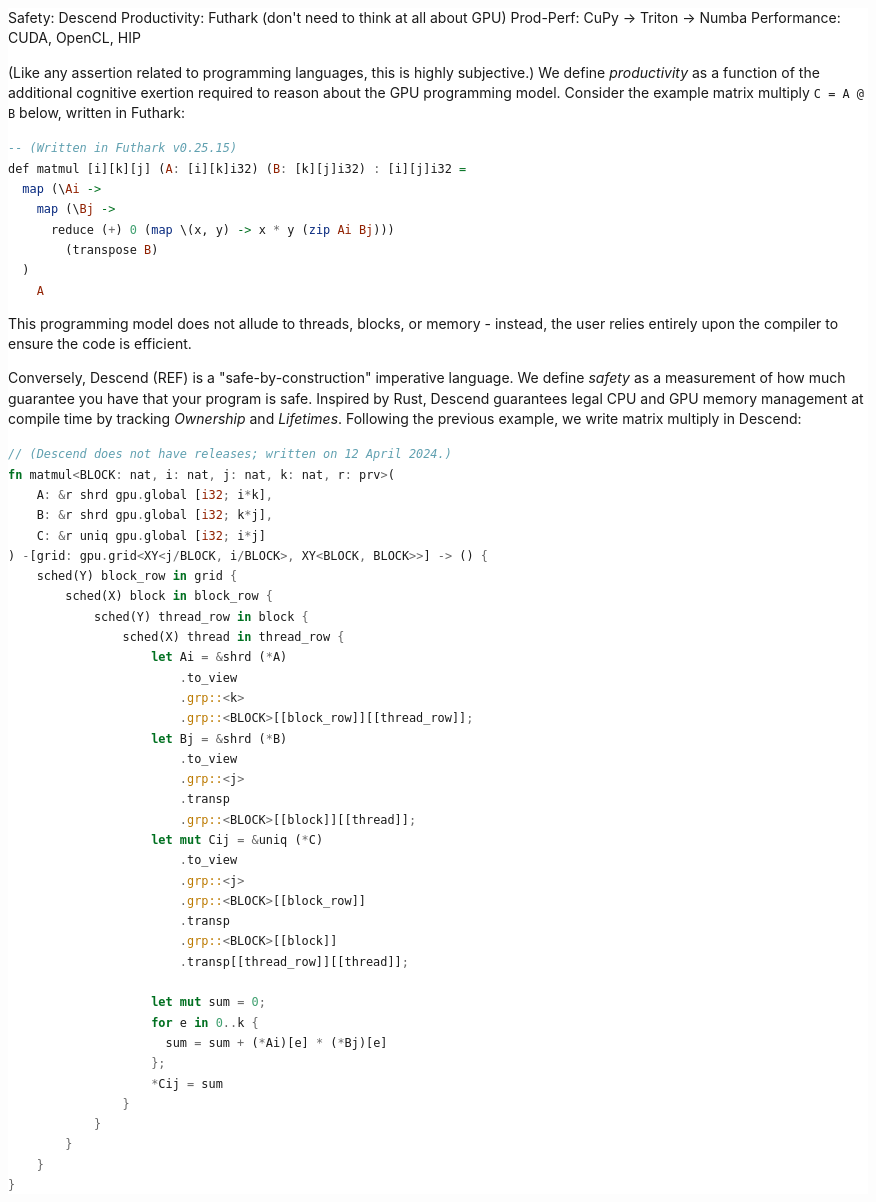 Safety: Descend
Productivity: Futhark (don't need to think at all about GPU)
Prod-Perf: CuPy -> Triton -> Numba
Performance: CUDA, OpenCL, HIP

(Like any assertion related to programming languages, this is highly subjective.) We define *productivity* as a function of the additional cognitive exertion required to reason about the GPU programming model. Consider the example matrix multiply `C = A @ B` below, written in Futhark:

```haskell
-- (Written in Futhark v0.25.15)
def matmul [i][k][j] (A: [i][k]i32) (B: [k][j]i32) : [i][j]i32 =
  map (\Ai ->
    map (\Bj ->
      reduce (+) 0 (map \(x, y) -> x * y (zip Ai Bj)))
        (transpose B)
  ) 
    A
```

This programming model does not allude to threads, blocks, or memory - instead, the user relies entirely upon the compiler to ensure the code is efficient. 

Conversely, Descend (REF) is a "safe-by-construction" imperative language. We define *safety* as a measurement of how much guarantee you have that your program is safe. Inspired by Rust, Descend guarantees legal CPU and GPU memory management at compile time by tracking *Ownership* and *Lifetimes*. Following the previous example, we write matrix multiply in Descend:

```rust
// (Descend does not have releases; written on 12 April 2024.)
fn matmul<BLOCK: nat, i: nat, j: nat, k: nat, r: prv>(
    A: &r shrd gpu.global [i32; i*k],
    B: &r shrd gpu.global [i32; k*j],
    C: &r uniq gpu.global [i32; i*j]
) -[grid: gpu.grid<XY<j/BLOCK, i/BLOCK>, XY<BLOCK, BLOCK>>] -> () {
    sched(Y) block_row in grid {
        sched(X) block in block_row {
            sched(Y) thread_row in block {
                sched(X) thread in thread_row {
                    let Ai = &shrd (*A)
                        .to_view
                        .grp::<k>
                        .grp::<BLOCK>[[block_row]][[thread_row]];
                    let Bj = &shrd (*B)
                        .to_view
                        .grp::<j>
                        .transp
                        .grp::<BLOCK>[[block]][[thread]];
                    let mut Cij = &uniq (*C)
                        .to_view
                        .grp::<j>
                        .grp::<BLOCK>[[block_row]]
                        .transp
                        .grp::<BLOCK>[[block]]
                        .transp[[thread_row]][[thread]];
                    
                    let mut sum = 0;
                    for e in 0..k { 
                      sum = sum + (*Ai)[e] * (*Bj)[e] 
                    };
                    *Cij = sum
                }
            }
        }
    }
}
```